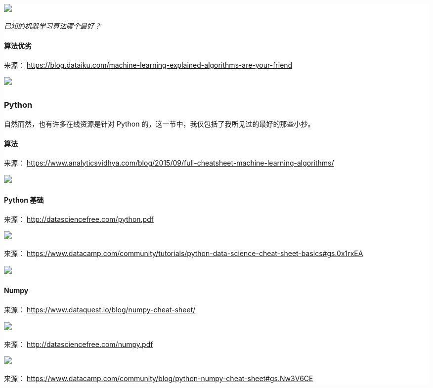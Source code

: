 
![](/data/attachment/album/201708/05/111020a82locjacyj5aqk2.jpg) 


*已知的机器学习算法哪个最好？*


#### 算法优劣


来源： <https://blog.dataiku.com/machine-learning-explained-algorithms-are-your-friend>


![](/data/attachment/album/201708/05/111030mdz5521ydrxqryxz.jpg)


### Python


自然而然，也有许多在线资源是针对 Python 的，这一节中，我仅包括了我所见过的最好的那些小抄。


#### 算法


来源： <https://www.analyticsvidhya.com/blog/2015/09/full-cheatsheet-machine-learning-algorithms/>


![](/data/attachment/album/201708/05/111041bb1ccmi7gzsbmtp7.png)


#### **Python 基础**


来源： <http://datasciencefree.com/python.pdf>


![](/data/attachment/album/201708/05/111050xf6ji7bmxef0696z.png)


来源： <https://www.datacamp.com/community/tutorials/python-data-science-cheat-sheet-basics#gs.0x1rxEA>


![](/data/attachment/album/201708/05/112253a141artffkkk1a2d.png)


#### Numpy


来源： <https://www.dataquest.io/blog/numpy-cheat-sheet/>


![](/data/attachment/album/201708/05/112302bc790hdxy11rcpdr.png)


来源： <http://datasciencefree.com/numpy.pdf>


![](/data/attachment/album/201708/05/112311tnfpuirfukgkx6ho.png)


来源： <https://www.datacamp.com/community/blog/python-numpy-cheat-sheet#gs.Nw3V6CE>
